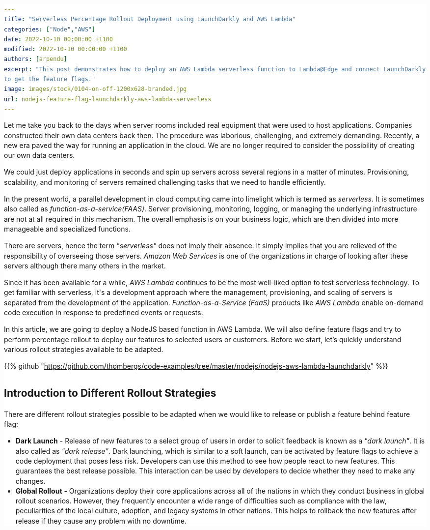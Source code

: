 ```yaml
---
title: "Serverless Percentage Rollout Deployment using LaunchDarkly and AWS Lambda"
categories: ["Node","AWS"]
date: 2022-10-10 00:00:00 +1100 
modified: 2022-10-10 00:00:00 +1100
authors: [arpendu]
excerpt: "This post demonstrates how to deploy an AWS Lambda serverless function to Lambda@Edge and connect LaunchDarkly to get the feature flags."
image: images/stock/0104-on-off-1200x628-branded.jpg
url: nodejs-feature-flag-launchdarkly-aws-lambda-serverless
---
```


Let me take you back to the days when server rooms included real equipment that were used to host applications. Companies constructed their own data centers back then. The procedure was laborious, challenging, and extremely demanding. Recently, a new era paved the way for running an application in the cloud. We are no longer required to consider the possibility of creating our own data centers.

We could just deploy applications in seconds and spin up servers across several regions in a matter of minutes. Provisioning, scalability, and monitoring of servers remained challenging tasks that we need to handle efficiently.

In the present world, a parallel development in cloud computing came into limelight which is termed as *serverless*. It is sometimes also called as *function-as-a-service(FAAS)*. Server provisioning, monitoring, logging, or managing the underlying infrastructure are not at all required in this mechanism. The overall emphasis is on your business logic, which are then divided into more manageable and specialized functions.

There are servers, hence the term *"serverless"* does not imply their absence. It simply implies that you are relieved of the responsibility of overseeing those servers. *Amazon Web Services* is one of the organizations in charge of looking after these servers although there many others in the market.

Since it has been available for a while, *AWS Lambda* continues to be the most well-liked option to test serverless technology. To get  familiar with serverless, it's a development approach where the management, provisioning, and scaling of servers is separated from the development of the application. *Function-as-a-Service (FaaS)* products like *AWS Lambda* enable on-demand code execution in response to predefined events or requests.

In this article, we are going to deploy a NodeJS based function in AWS Lambda. We will also define feature flags and try to perform percentage rollout to deploy our features to selected users or customers. Before we start, let’s quickly understand various rollout strategies available to be adapted.

{{% github "https://github.com/thombergs/code-examples/tree/master/nodejs/nodejs-aws-lambda-launchdarkly" %}}

## Introduction to Different Rollout Strategies

There are different rollout strategies possible to be adapted when we would like to release or publish a feature behind feature flag:

* **Dark Launch** - Release of new features to a select group of users in order to solicit feedback is known as a *"dark launch"*. It is also called as *"dark release"*. Dark launching, which is similar to a soft launch, can be activated by feature flags to achieve a code deployment that poses less risk. Developers can use this method to see how people react to new features. This guarantees the best release possible. This interaction can be used by developers to decide whether they need to make any changes.
* **Global Rollout** - Organizations deploy their core applications across all of the nations in which they conduct business in global rollout scenarios. However, they frequently encounter a wide range of difficulties such as compliance with the law, peculiarities of the local culture, adoption, and legacy systems in other nations. This helps to rollback the new features after release if they cause any problem with no downtime.